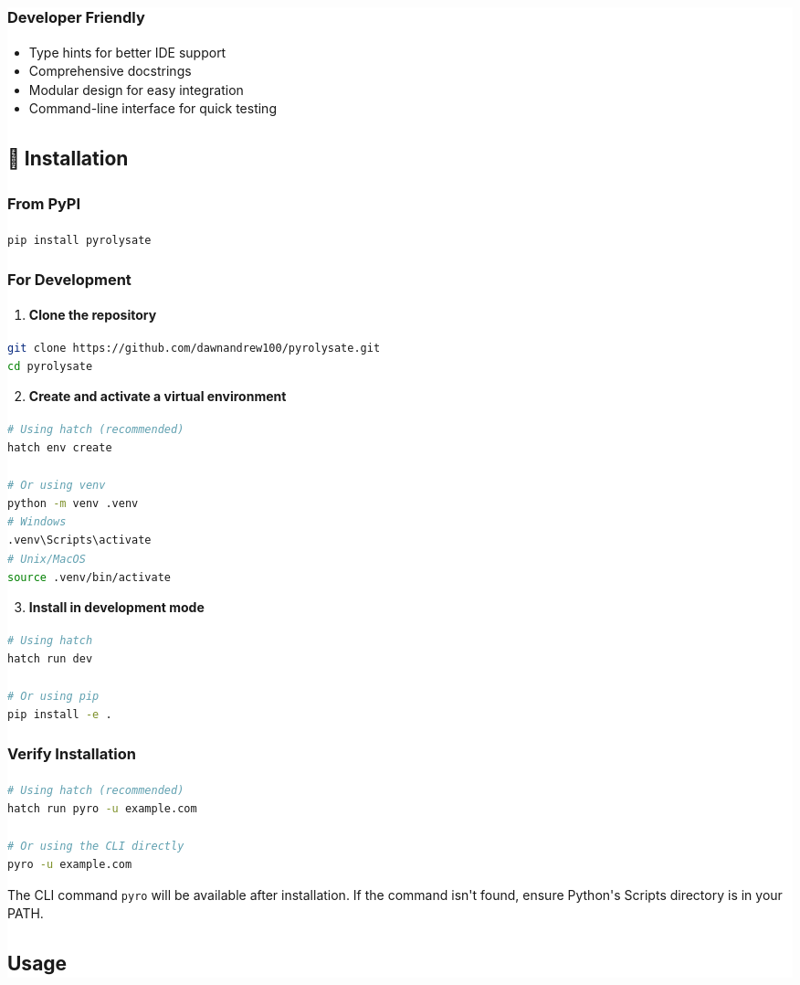 ### Developer Friendly
  - Type hints for better IDE support
  - Comprehensive docstrings
  - Modular design for easy integration
  - Command-line interface for quick testing

## 🚀 Installation
### From PyPI
```bash
pip install pyrolysate
```
### For Development
1. **Clone the repository**
```bash
git clone https://github.com/dawnandrew100/pyrolysate.git
cd pyrolysate
```
2. **Create and activate a virtual environment**
```bash
# Using hatch (recommended)
hatch env create

# Or using venv
python -m venv .venv
# Windows
.venv\Scripts\activate
# Unix/MacOS
source .venv/bin/activate
```
3. **Install in development mode**
```bash
# Using hatch
hatch run dev

# Or using pip
pip install -e .
```
### Verify Installation
```bash
# Using hatch (recommended)
hatch run pyro -u example.com

# Or using the CLI directly
pyro -u example.com
```
The CLI command `pyro` will be available after installation. If the command isn't found, ensure Python's Scripts directory is in your PATH.

## Usage
